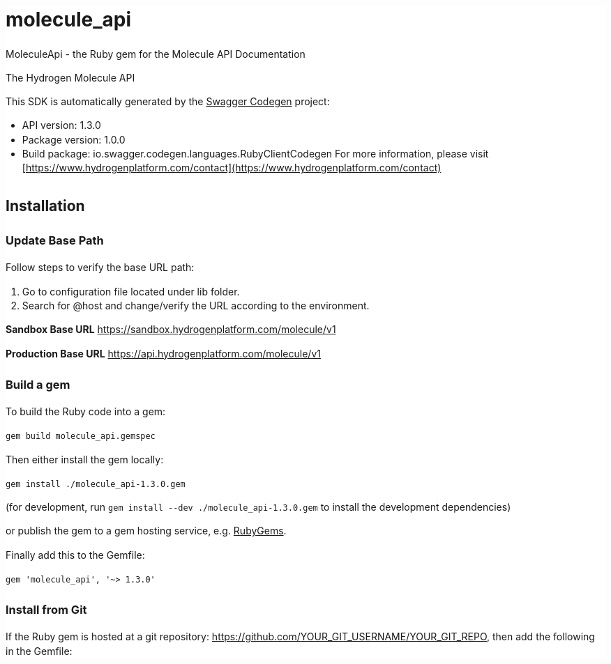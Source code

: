 # molecule_api

MoleculeApi - the Ruby gem for the Molecule API Documentation

The Hydrogen Molecule API

This SDK is automatically generated by the [Swagger Codegen](https://github.com/swagger-api/swagger-codegen) project:

- API version: 1.3.0
- Package version: 1.0.0
- Build package: io.swagger.codegen.languages.RubyClientCodegen
For more information, please visit [https://www.hydrogenplatform.com/contact](https://www.hydrogenplatform.com/contact)

## Installation

### Update Base Path 
Follow steps to verify the base URL path:
1. Go to configuration file located under lib folder.
2.  Search for @host and change/verify the URL according to the environment.

**Sandbox Base URL**
https://sandbox.hydrogenplatform.com/molecule/v1

**Production Base URL**
https://api.hydrogenplatform.com/molecule/v1


### Build a gem

To build the Ruby code into a gem:

```shell
gem build molecule_api.gemspec
```

Then either install the gem locally:

```shell
gem install ./molecule_api-1.3.0.gem
```
(for development, run `gem install --dev ./molecule_api-1.3.0.gem` to install the development dependencies)

or publish the gem to a gem hosting service, e.g. [RubyGems](https://rubygems.org/).

Finally add this to the Gemfile:

    gem 'molecule_api', '~> 1.3.0'

### Install from Git

If the Ruby gem is hosted at a git repository: https://github.com/YOUR_GIT_USERNAME/YOUR_GIT_REPO, then add the following in the Gemfile:
